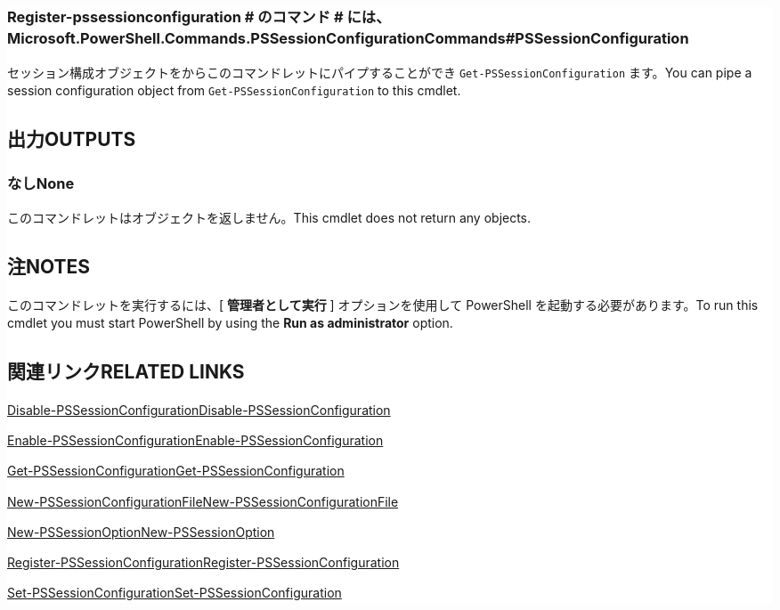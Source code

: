 ### <span data-ttu-id="a92c2-160">Register-pssessionconfiguration # のコマンド # には、</span><span class="sxs-lookup"><span data-stu-id="a92c2-160">Microsoft.PowerShell.Commands.PSSessionConfigurationCommands#PSSessionConfiguration</span></span>

<span data-ttu-id="a92c2-161">セッション構成オブジェクトをからこのコマンドレットにパイプすることができ `Get-PSSessionConfiguration` ます。</span><span class="sxs-lookup"><span data-stu-id="a92c2-161">You can pipe a session configuration object from `Get-PSSessionConfiguration` to this cmdlet.</span></span>

## <span data-ttu-id="a92c2-162">出力</span><span class="sxs-lookup"><span data-stu-id="a92c2-162">OUTPUTS</span></span>

### <span data-ttu-id="a92c2-163">なし</span><span class="sxs-lookup"><span data-stu-id="a92c2-163">None</span></span>

<span data-ttu-id="a92c2-164">このコマンドレットはオブジェクトを返しません。</span><span class="sxs-lookup"><span data-stu-id="a92c2-164">This cmdlet does not return any objects.</span></span>

## <span data-ttu-id="a92c2-165">注</span><span class="sxs-lookup"><span data-stu-id="a92c2-165">NOTES</span></span>

<span data-ttu-id="a92c2-166">このコマンドレットを実行するには、[ **管理者として実行** ] オプションを使用して PowerShell を起動する必要があります。</span><span class="sxs-lookup"><span data-stu-id="a92c2-166">To run this cmdlet you must start PowerShell by using the **Run as administrator** option.</span></span>

## <span data-ttu-id="a92c2-167">関連リンク</span><span class="sxs-lookup"><span data-stu-id="a92c2-167">RELATED LINKS</span></span>

[<span data-ttu-id="a92c2-168">Disable-PSSessionConfiguration</span><span class="sxs-lookup"><span data-stu-id="a92c2-168">Disable-PSSessionConfiguration</span></span>](Disable-PSSessionConfiguration.md)

[<span data-ttu-id="a92c2-169">Enable-PSSessionConfiguration</span><span class="sxs-lookup"><span data-stu-id="a92c2-169">Enable-PSSessionConfiguration</span></span>](Enable-PSSessionConfiguration.md)

[<span data-ttu-id="a92c2-170">Get-PSSessionConfiguration</span><span class="sxs-lookup"><span data-stu-id="a92c2-170">Get-PSSessionConfiguration</span></span>](Get-PSSessionConfiguration.md)

[<span data-ttu-id="a92c2-171">New-PSSessionConfigurationFile</span><span class="sxs-lookup"><span data-stu-id="a92c2-171">New-PSSessionConfigurationFile</span></span>](New-PSSessionConfigurationFile.md)

[<span data-ttu-id="a92c2-172">New-PSSessionOption</span><span class="sxs-lookup"><span data-stu-id="a92c2-172">New-PSSessionOption</span></span>](New-PSSessionOption.md)

[<span data-ttu-id="a92c2-173">Register-PSSessionConfiguration</span><span class="sxs-lookup"><span data-stu-id="a92c2-173">Register-PSSessionConfiguration</span></span>](Register-PSSessionConfiguration.md)

[<span data-ttu-id="a92c2-174">Set-PSSessionConfiguration</span><span class="sxs-lookup"><span data-stu-id="a92c2-174">Set-PSSessionConfiguration</span></span>](Set-PSSessionConfiguration.md)
